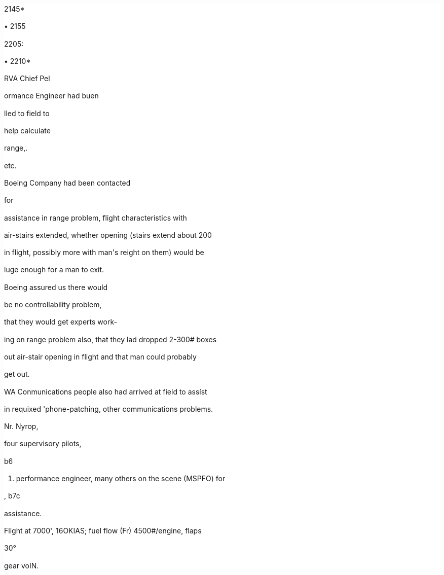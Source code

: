 2145*

• 2155

2205:

• 2210*

RVA Chief Pel

ormance Engineer had buen

lled to field to

help calculate

range,.

etc.

Boeing Company had been contacted

for

assistance in range problem, flight characteristics with

air-stairs extended, whether opening (stairs extend about 200

in flight, possibly more with man's reight on them) would be

luge enough for a man to exit.

Boeing assured us there would

be no controllability problem,

that they would get experts work-

ing on range problem also, that they lad dropped 2-300# boxes

out air-stair opening in flight and that man could probably

get out.

WA Conmunications people also had arrived at field to assíst

in requixed 'phone-patching, other communications problems.

Nr. Nyrop,

four supervisory pilots,

b6

1. performance engineer, many others on the scene (MSPFO) for

, b7c

assistance.

Flight at 7000', 16OKIAS; fuel flow (Fr) 4500#/engine, flaps

30°

gear voIN.
